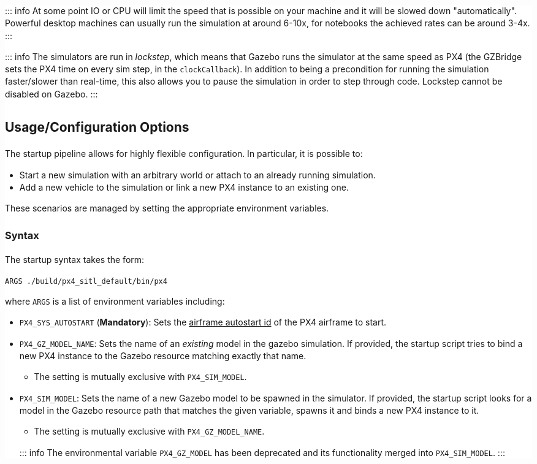 ::: info
At some point IO or CPU will limit the speed that is possible on your machine and it will be slowed down "automatically".
Powerful desktop machines can usually run the simulation at around 6-10x, for notebooks the achieved rates can be around 3-4x.
:::

::: info
The simulators are run in _lockstep_, which means that Gazebo runs the simulator at the same speed as PX4 (the GZBridge sets the PX4 time on every sim step, in the `clockCallback`).
In addition to being a precondition for running the simulation faster/slower than real-time, this also allows you to pause the simulation in order to step through code.
Lockstep cannot be disabled on Gazebo.
:::

## Usage/Configuration Options

The startup pipeline allows for highly flexible configuration.
In particular, it is possible to:

- Start a new simulation with an arbitrary world or attach to an already running simulation.
- Add a new vehicle to the simulation or link a new PX4 instance to an existing one.

These scenarios are managed by setting the appropriate environment variables.

### Syntax

The startup syntax takes the form:

```sh
ARGS ./build/px4_sitl_default/bin/px4
```

where `ARGS` is a list of environment variables including:

- `PX4_SYS_AUTOSTART` (**Mandatory**):
  Sets the [airframe autostart id](../dev_airframes/adding_a_new_frame.md) of the PX4 airframe to start.

- `PX4_GZ_MODEL_NAME`:
  Sets the name of an _existing_ model in the gazebo simulation.
  If provided, the startup script tries to bind a new PX4 instance to the Gazebo resource matching exactly that name.

  - The setting is mutually exclusive with `PX4_SIM_MODEL`.

- `PX4_SIM_MODEL`:
  Sets the name of a new Gazebo model to be spawned in the simulator.
  If provided, the startup script looks for a model in the Gazebo resource path that matches the given variable, spawns it and binds a new PX4 instance to it.

  - The setting is mutually exclusive with `PX4_GZ_MODEL_NAME`.

  ::: info
  The environmental variable `PX4_GZ_MODEL` has been deprecated and its functionality merged into `PX4_SIM_MODEL`.
  :::
